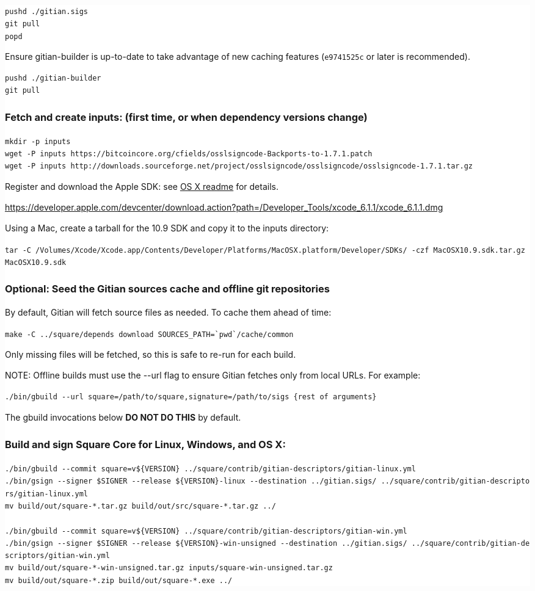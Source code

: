 	pushd ./gitian.sigs
	git pull
	popd

  Ensure gitian-builder is up-to-date to take advantage of new caching features (`e9741525c` or later is recommended).

	pushd ./gitian-builder
	git pull

### Fetch and create inputs: (first time, or when dependency versions change)

	mkdir -p inputs
	wget -P inputs https://bitcoincore.org/cfields/osslsigncode-Backports-to-1.7.1.patch
	wget -P inputs http://downloads.sourceforge.net/project/osslsigncode/osslsigncode/osslsigncode-1.7.1.tar.gz

 Register and download the Apple SDK: see [OS X readme](README_osx.txt) for details.

 https://developer.apple.com/devcenter/download.action?path=/Developer_Tools/xcode_6.1.1/xcode_6.1.1.dmg

 Using a Mac, create a tarball for the 10.9 SDK and copy it to the inputs directory:

	tar -C /Volumes/Xcode/Xcode.app/Contents/Developer/Platforms/MacOSX.platform/Developer/SDKs/ -czf MacOSX10.9.sdk.tar.gz MacOSX10.9.sdk

### Optional: Seed the Gitian sources cache and offline git repositories

By default, Gitian will fetch source files as needed. To cache them ahead of time:

	make -C ../square/depends download SOURCES_PATH=`pwd`/cache/common

Only missing files will be fetched, so this is safe to re-run for each build.

NOTE: Offline builds must use the --url flag to ensure Gitian fetches only from local URLs. For example:
```
./bin/gbuild --url square=/path/to/square,signature=/path/to/sigs {rest of arguments}
```
The gbuild invocations below <b>DO NOT DO THIS</b> by default.

### Build and sign Square Core for Linux, Windows, and OS X:

	./bin/gbuild --commit square=v${VERSION} ../square/contrib/gitian-descriptors/gitian-linux.yml
	./bin/gsign --signer $SIGNER --release ${VERSION}-linux --destination ../gitian.sigs/ ../square/contrib/gitian-descriptors/gitian-linux.yml
	mv build/out/square-*.tar.gz build/out/src/square-*.tar.gz ../

	./bin/gbuild --commit square=v${VERSION} ../square/contrib/gitian-descriptors/gitian-win.yml
	./bin/gsign --signer $SIGNER --release ${VERSION}-win-unsigned --destination ../gitian.sigs/ ../square/contrib/gitian-descriptors/gitian-win.yml
	mv build/out/square-*-win-unsigned.tar.gz inputs/square-win-unsigned.tar.gz
	mv build/out/square-*.zip build/out/square-*.exe ../
